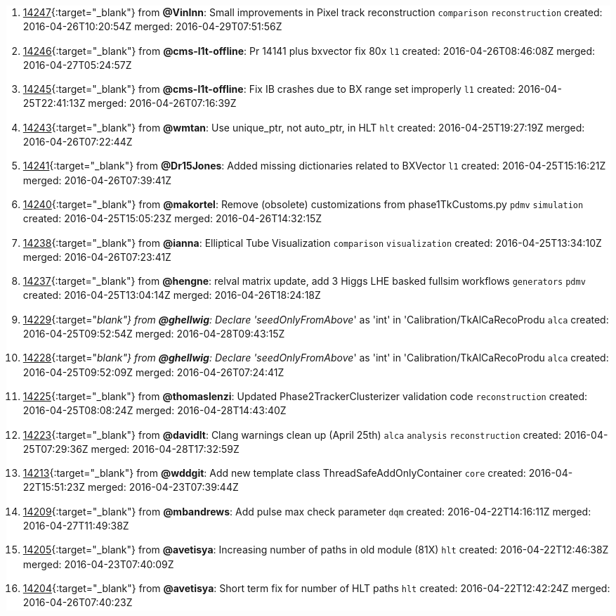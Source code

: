 1. [14247](http://github.com/cms-sw/cmssw/pull/14247){:target="_blank"}  from **@VinInn**: Small improvements in Pixel track reconstruction `comparison`  `reconstruction`  created: 2016-04-26T10:20:54Z merged: 2016-04-29T07:51:56Z

1. [14246](http://github.com/cms-sw/cmssw/pull/14246){:target="_blank"}  from **@cms-l1t-offline**: Pr 14141 plus bxvector fix 80x `l1`  created: 2016-04-26T08:46:08Z merged: 2016-04-27T05:24:57Z

1. [14245](http://github.com/cms-sw/cmssw/pull/14245){:target="_blank"}  from **@cms-l1t-offline**: Fix IB crashes due to BX range set improperly `l1`  created: 2016-04-25T22:41:13Z merged: 2016-04-26T07:16:39Z

1. [14243](http://github.com/cms-sw/cmssw/pull/14243){:target="_blank"}  from **@wmtan**: Use unique_ptr, not auto_ptr, in HLT `hlt`  created: 2016-04-25T19:27:19Z merged: 2016-04-26T07:22:44Z

1. [14241](http://github.com/cms-sw/cmssw/pull/14241){:target="_blank"}  from **@Dr15Jones**: Added missing dictionaries related to BXVector `l1`  created: 2016-04-25T15:16:21Z merged: 2016-04-26T07:39:41Z

1. [14240](http://github.com/cms-sw/cmssw/pull/14240){:target="_blank"}  from **@makortel**: Remove (obsolete) customizations from phase1TkCustoms.py `pdmv`  `simulation`  created: 2016-04-25T15:05:23Z merged: 2016-04-26T14:32:15Z

1. [14238](http://github.com/cms-sw/cmssw/pull/14238){:target="_blank"}  from **@ianna**: Elliptical Tube Visualization `comparison`  `visualization`  created: 2016-04-25T13:34:10Z merged: 2016-04-26T07:23:41Z

1. [14237](http://github.com/cms-sw/cmssw/pull/14237){:target="_blank"}  from **@hengne**: relval matrix update, add 3 Higgs LHE basked fullsim workflows `generators`  `pdmv`  created: 2016-04-25T13:04:14Z merged: 2016-04-26T18:24:18Z

1. [14229](http://github.com/cms-sw/cmssw/pull/14229){:target="_blank"}  from **@ghellwig**: Declare 'seedOnlyFromAbove_' as 'int' in 'Calibration/TkAlCaRecoProdu `alca`  created: 2016-04-25T09:52:54Z merged: 2016-04-28T09:43:15Z

1. [14228](http://github.com/cms-sw/cmssw/pull/14228){:target="_blank"}  from **@ghellwig**: Declare 'seedOnlyFromAbove_' as 'int' in 'Calibration/TkAlCaRecoProdu `alca`  created: 2016-04-25T09:52:09Z merged: 2016-04-26T07:24:41Z

1. [14225](http://github.com/cms-sw/cmssw/pull/14225){:target="_blank"}  from **@thomaslenzi**: Updated Phase2TrackerClusterizer validation code `reconstruction`  created: 2016-04-25T08:08:24Z merged: 2016-04-28T14:43:40Z

1. [14223](http://github.com/cms-sw/cmssw/pull/14223){:target="_blank"}  from **@davidlt**: Clang warnings clean up (April 25th) `alca`  `analysis`  `reconstruction`  created: 2016-04-25T07:29:36Z merged: 2016-04-28T17:32:59Z

1. [14213](http://github.com/cms-sw/cmssw/pull/14213){:target="_blank"}  from **@wddgit**: Add new template class ThreadSafeAddOnlyContainer `core`  created: 2016-04-22T15:51:23Z merged: 2016-04-23T07:39:44Z

1. [14209](http://github.com/cms-sw/cmssw/pull/14209){:target="_blank"}  from **@mbandrews**: Add pulse max check parameter `dqm`  created: 2016-04-22T14:16:11Z merged: 2016-04-27T11:49:38Z

1. [14205](http://github.com/cms-sw/cmssw/pull/14205){:target="_blank"}  from **@avetisya**: Increasing number of paths in old module (81X) `hlt`  created: 2016-04-22T12:46:38Z merged: 2016-04-23T07:40:09Z

1. [14204](http://github.com/cms-sw/cmssw/pull/14204){:target="_blank"}  from **@avetisya**: Short term fix for number of HLT paths `hlt`  created: 2016-04-22T12:42:24Z merged: 2016-04-26T07:40:23Z
